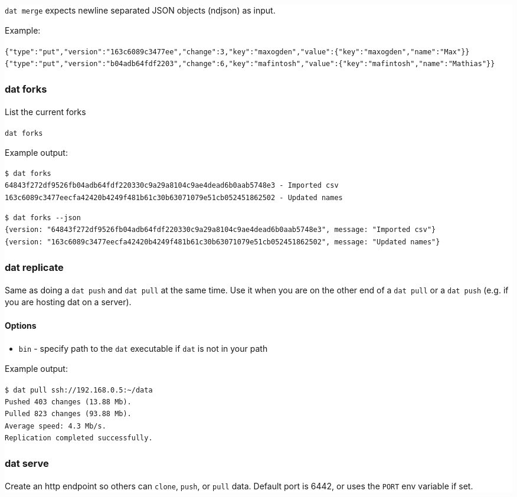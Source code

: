 `dat merge` expects newline separated JSON objects (ndjson) as input.

Example:

```
{"type":"put","version":"163c6089c3477ee","change":3,"key":"maxogden","value":{"key":"maxogden","name":"Max"}}
{"type":"put","version":"b04adb64fdf2203","change":6,"key":"mafintosh","value":{"key":"mafintosh","name":"Mathias"}}
```

### dat forks

List the current forks

```
dat forks
```

Example output:

```
$ dat forks
64843f272df9526fb04adb64fdf220330c9a29a8104c9ae4dead6b0aab5748e3 - Imported csv
163c6089c3477eecfa42420b4249f481b61c30b63071079e51cb052451862502 - Updated names
```

```
$ dat forks --json
{version: "64843f272df9526fb04adb64fdf220330c9a29a8104c9ae4dead6b0aab5748e3", message: "Imported csv"}
{version: "163c6089c3477eecfa42420b4249f481b61c30b63071079e51cb052451862502", message: "Updated names"}
```

### dat replicate

Same as doing a `dat push` and `dat pull` at the same time. Use it when you are on the other end of a `dat pull` or a `dat push` (e.g. if you are hosting dat on a server).

#### Options

- `bin` - specify path to the `dat` executable if `dat` is not in your path

Example output:

```
$ dat pull ssh://192.168.0.5:~/data
Pushed 403 changes (13.88 Mb).
Pulled 823 changes (93.88 Mb).
Average speed: 4.3 Mb/s.
Replication completed successfully.
```

### dat serve

Create an http endpoint so others can `clone`, `push`, or `pull` data. Default port is 6442, or uses the `PORT` env variable if set.
